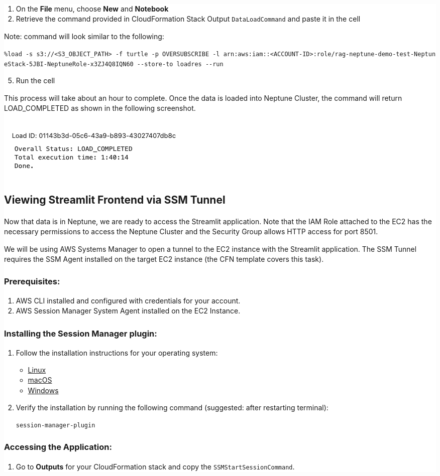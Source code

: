 
1. On the **File** menu, choose **New** and **Notebook**
2. Retrieve the command provided in CloudFormation Stack Output  `DataLoadCommand` and paste it in the cell


Note: command will look similar to the following:

`%load -s s3://<S3_OBJECT_PATH> -f turtle -p OVERSUBSCRIBE -l arn:aws:iam::<ACCOUNT-ID>:role/rag-neptune-demo-test-NeptuneStack-5JBI-NeptuneRole-x3ZJ4Q8IQN60 --store-to loadres --run`

5. Run the cell

This process will take about an hour to complete. Once the data is loaded into Neptune Cluster, the command will return LOAD_COMPLETED as shown in the following screenshot.

![load_completed](static/load_completed.png)

## Viewing Streamlit Frontend via SSM Tunnel

Now that data is in Neptune, we are ready to access the Streamlit application. Note that the IAM Role attached to the EC2 has the necessary permissions to access the Neptune Cluster and the Security Group allows HTTP access for port 8501.

We will be using AWS Systems Manager to open a tunnel to the EC2 instance with the Streamlit application. The SSM Tunnel requires the SSM Agent installed on the target EC2 instance (the CFN template covers this task).

### Prerequisites:
1. AWS CLI installed and configured with credentials for your account.
2. AWS Session Manager System Agent installed on the EC2 Instance.

### Installing the Session Manager plugin:
1. Follow the installation instructions for your operating system:
   - [Linux](https://docs.aws.amazon.com/systems-manager/latest/userguide/install-plugin-debian-and-ubuntu.html)
   - [macOS](https://docs.aws.amazon.com/systems-manager/latest/userguide/install-plugin-macos-overview.html)
   - [Windows](https://docs.aws.amazon.com/systems-manager/latest/userguide/install-plugin-windows.html)

2. Verify the installation by running the following command (suggested: after restarting terminal):
   ```
   session-manager-plugin
   ```

### Accessing the Application:
1. Go to **Outputs** for your CloudFormation stack and copy the `SSMStartSessionCommand`.
